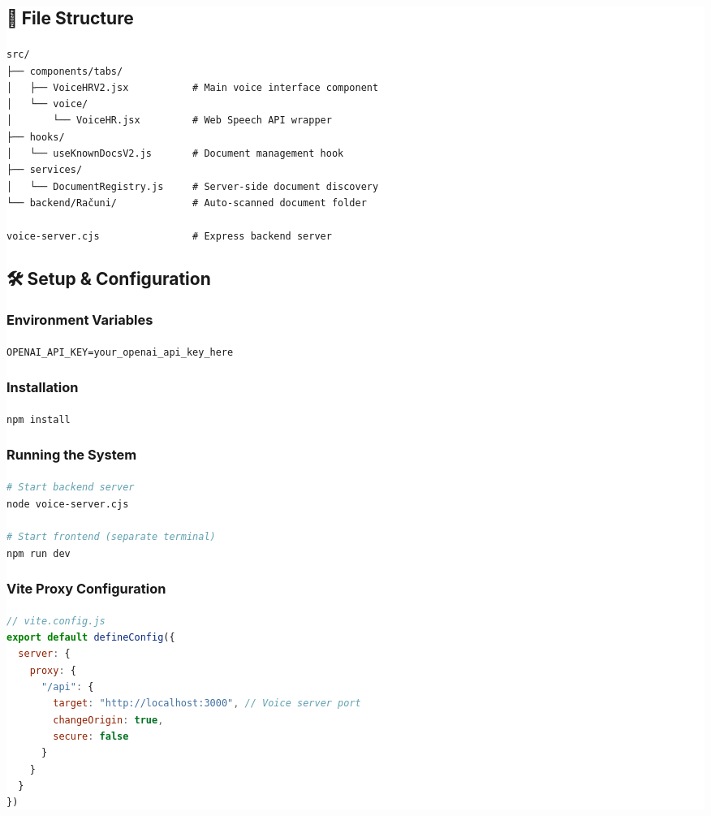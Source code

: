 ## 📁 File Structure

```
src/
├── components/tabs/
│   ├── VoiceHRV2.jsx           # Main voice interface component
│   └── voice/
│       └── VoiceHR.jsx         # Web Speech API wrapper
├── hooks/
│   └── useKnownDocsV2.js       # Document management hook
├── services/
│   └── DocumentRegistry.js     # Server-side document discovery
└── backend/Računi/             # Auto-scanned document folder

voice-server.cjs                # Express backend server
```

## 🛠️ Setup & Configuration

### Environment Variables
```env
OPENAI_API_KEY=your_openai_api_key_here
```

### Installation
```bash
npm install
```

### Running the System
```bash
# Start backend server
node voice-server.cjs

# Start frontend (separate terminal)
npm run dev
```

### Vite Proxy Configuration
```javascript
// vite.config.js
export default defineConfig({
  server: {
    proxy: {
      "/api": {
        target: "http://localhost:3000", // Voice server port
        changeOrigin: true,
        secure: false
      }
    }
  }
})
```
